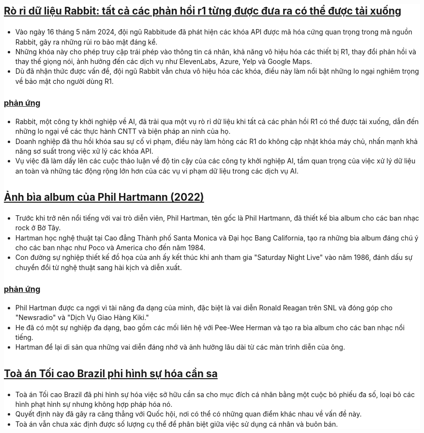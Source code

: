 ## [Rò rỉ dữ liệu Rabbit: tất cả các phản hồi r1 từng được đưa ra có thể được tải xuống](https://rabbitu.de/articles/security-disclosure-1)

- Vào ngày 16 tháng 5 năm 2024, đội ngũ Rabbitude đã phát hiện các khóa API được mã hóa cứng quan trọng trong mã nguồn Rabbit, gây ra những rủi ro bảo mật đáng kể.
- Những khóa này cho phép truy cập trái phép vào thông tin cá nhân, khả năng vô hiệu hóa các thiết bị R1, thay đổi phản hồi và thay thế giọng nói, ảnh hưởng đến các dịch vụ như ElevenLabs, Azure, Yelp và Google Maps.
- Dù đã nhận thức được vấn đề, đội ngũ Rabbit vẫn chưa vô hiệu hóa các khóa, điều này làm nổi bật những lo ngại nghiêm trọng về bảo mật cho người dùng R1.

### [phản ứng](https://news.ycombinator.com/item?id=40792684)

- Rabbit, một công ty khởi nghiệp về AI, đã trải qua một vụ rò rỉ dữ liệu khi tất cả các phản hồi R1 có thể được tải xuống, dẫn đến những lo ngại về các thực hành CNTT và biện pháp an ninh của họ.
- Doanh nghiệp đã thu hồi khóa sau sự cố vi phạm, điều này làm hỏng các R1 do không cập nhật khóa máy chủ, nhấn mạnh khả năng sơ suất trong việc xử lý các khóa API.
- Vụ việc đã làm dấy lên các cuộc thảo luận về độ tin cậy của các công ty khởi nghiệp AI, tầm quan trọng của việc xử lý dữ liệu an toàn và những tác động rộng lớn hơn của các vụ vi phạm dữ liệu trong các dịch vụ AI.

## [Ảnh bìa album của Phil Hartmann (2022)](https://www.conorherbert.com/music/the-album-art-of-phil-hartmann)

- Trước khi trở nên nổi tiếng với vai trò diễn viên, Phil Hartman, tên gốc là Phil Hartmann, đã thiết kế bìa album cho các ban nhạc rock ở Bờ Tây.
- Hartman học nghệ thuật tại Cao đẳng Thành phố Santa Monica và Đại học Bang California, tạo ra những bìa album đáng chú ý cho các ban nhạc như Poco và America cho đến năm 1984.
- Con đường sự nghiệp thiết kế đồ họa của anh ấy kết thúc khi anh tham gia "Saturday Night Live" vào năm 1986, đánh dấu sự chuyển đổi từ nghệ thuật sang hài kịch và diễn xuất.

### [phản ứng](https://news.ycombinator.com/item?id=40795227)

- Phil Hartman được ca ngợi vì tài năng đa dạng của mình, đặc biệt là vai diễn Ronald Reagan trên SNL và đóng góp cho "Newsradio" và "Dịch Vụ Giao Hàng Kiki."
- He đã có một sự nghiệp đa dạng, bao gồm các mối liên hệ với Pee-Wee Herman và tạo ra bìa album cho các ban nhạc nổi tiếng.
- Hartman để lại di sản qua những vai diễn đáng nhớ và ảnh hưởng lâu dài từ các màn trình diễn của ông.

## [Toà án Tối cao Brazil phi hình sự hóa cần sa](https://www.bloomberg.com/news/articles/2024-06-25/brazil-supreme-court-decriminalizes-marijuana-for-personal-use)

- Toà án Tối cao Brazil đã phi hình sự hóa việc sở hữu cần sa cho mục đích cá nhân bằng một cuộc bỏ phiếu đa số, loại bỏ các hình phạt hình sự nhưng không hợp pháp hóa nó.
- Quyết định này đã gây ra căng thẳng với Quốc hội, nơi có thể có những quan điểm khác nhau về vấn đề này.
- Toà án vẫn chưa xác định được số lượng cụ thể để phân biệt giữa việc sử dụng cá nhân và buôn bán.
